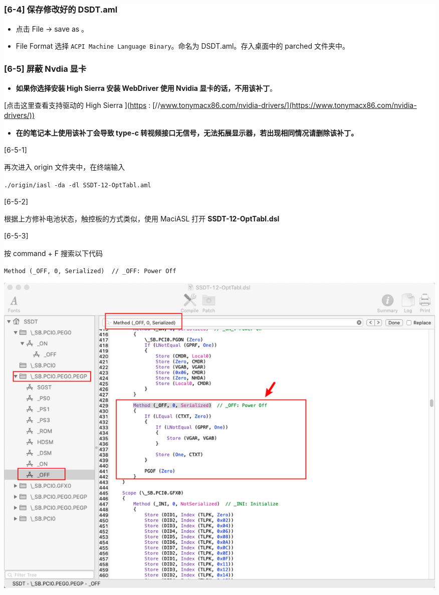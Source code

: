 

### [6-4] 保存修改好的 DSDT.aml

- 点击 File -> save as 。

- File Format 选择 `ACPI Machine Language Binary`。命名为 DSDT.aml。存入桌面中的 parched 文件夹中。



### [6-5] 屏蔽 Nvdia 显卡

- **如果你选择安装 High Sierra 安装 WebDriver 使用 Nvidia 显卡的话，不用该补丁**。

[点击这里查看支持驱动的 High Sierra ]([https](https://www.tonymacx86.com/nvidia-drivers/) : [//www.tonymacx86.com/nvidia-drivers/](https://www.tonymacx86.com/nvidia-drivers/))

- **在的笔记本上使用该补丁会导致 type-c 转视频接口无信号，无法拓展显示器，若出现相同情况请删除该补丁。**



[6-5-1]

再次进入 origin 文件夹中，在终端输入

```shell
./origin/iasl -da -dl SSDT-12-OptTabl.aml
```

[6-5-2]

根据上方修补电池状态，触控板的方式类似，使用 MaciASL 打开 **SSDT-12-OptTabl.dsl**

[6-5-3]

 按 command + F 搜索以下代码

```txt
Method (_OFF, 0, Serialized)  // _OFF: Power Off
```

![6-12](./img/6-12.png)